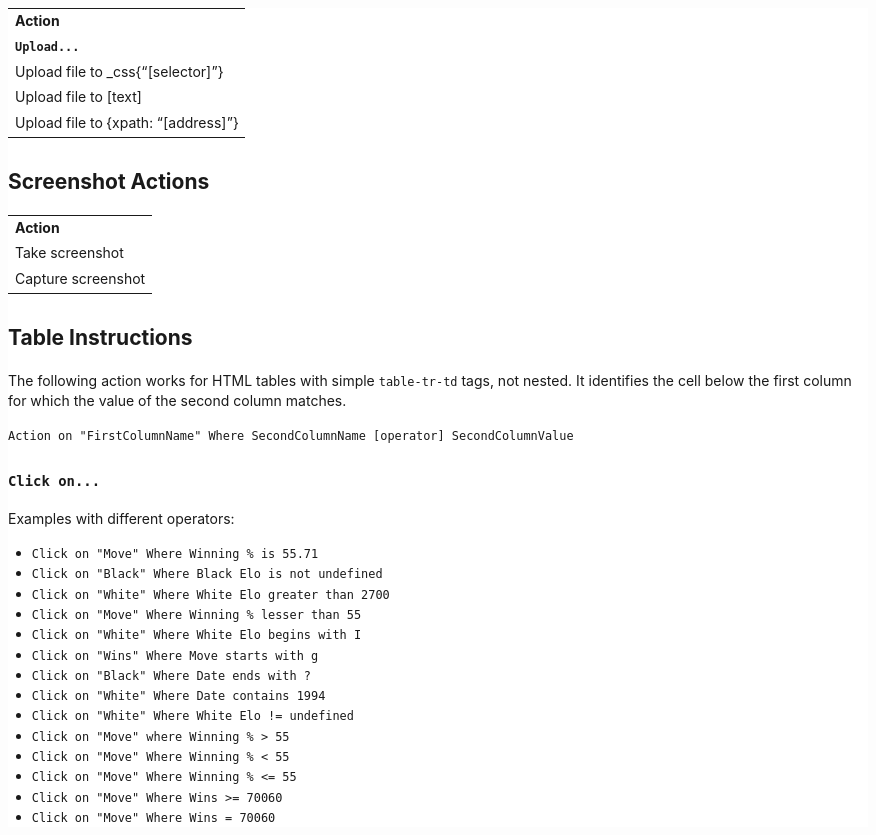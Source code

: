 <table>
  <tr>
    <td><b>Action</b>
    </td>
  </tr>
  <tr>
    <td><b><code>Upload...</code></b>
    </td>
  </tr>
  <tr>
    <td>Upload file to _css{“[selector]”}
    </td>
  </tr>
  <tr>
    <td>Upload file to [text]
    </td>
  </tr>
  <tr>
    <td>Upload file to {xpath: “[address]”}
    </td>
  </tr>
</table>

## Screenshot Actions

<table>
  <tr>
    <td><b>Action</b>
    </td>
  </tr>
  <tr>
    <td>Take screenshot
    </td>
  </tr>
  <tr>
    <td>Capture screenshot
    </td>
  </tr>
</table>

## Table Instructions
The following action works for HTML tables with simple `table-tr-td` tags, not nested. It identifies the cell below the first column for which the value of the second column matches.

`Action on "FirstColumnName" Where SecondColumnName [operator] SecondColumnValue`

### `Click on...`
Examples with different operators:
  * `Click on "Move" Where Winning % is 55.71`
  * `Click on "Black" Where Black Elo is not undefined`
  * `Click on "White" Where White Elo greater than 2700`
  * `Click on "Move" Where Winning % lesser than 55`
  * `Click on "White" Where White Elo begins with I`
  * `Click on "Wins" Where Move starts with g`
  * `Click on "Black" Where Date ends with ?`
  * `Click on "White" Where Date contains 1994`
  * `Click on "White" Where White Elo != undefined`
  * `Click on "Move" where Winning % > 55`
  * `Click on "Move" Where Winning % < 55`
  * `Click on "Move" Where Winning % <= 55`
  * `Click on "Move" Where Wins >= 70060`
  * `Click on "Move" Where Wins = 70060`
